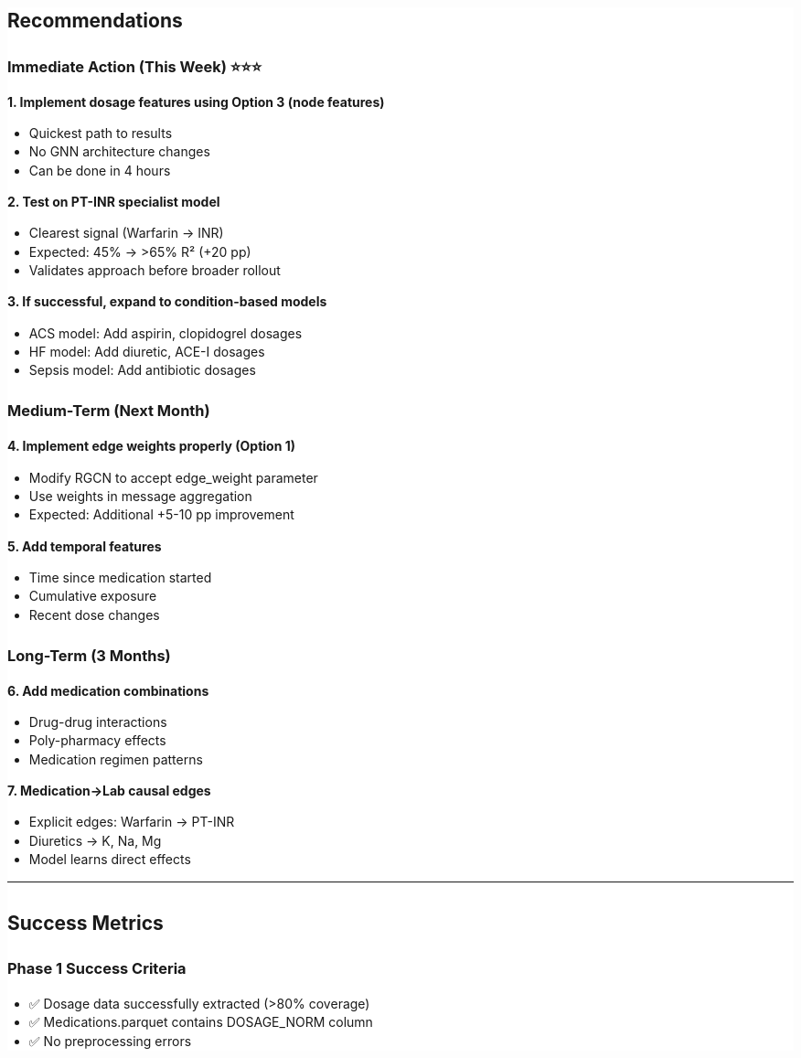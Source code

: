 
## Recommendations

### Immediate Action (This Week) ⭐⭐⭐

**1. Implement dosage features using Option 3 (node features)**
- Quickest path to results
- No GNN architecture changes
- Can be done in 4 hours

**2. Test on PT-INR specialist model**
- Clearest signal (Warfarin → INR)
- Expected: 45% → >65% R² (+20 pp)
- Validates approach before broader rollout

**3. If successful, expand to condition-based models**
- ACS model: Add aspirin, clopidogrel dosages
- HF model: Add diuretic, ACE-I dosages
- Sepsis model: Add antibiotic dosages

### Medium-Term (Next Month)

**4. Implement edge weights properly (Option 1)**
- Modify RGCN to accept edge_weight parameter
- Use weights in message aggregation
- Expected: Additional +5-10 pp improvement

**5. Add temporal features**
- Time since medication started
- Cumulative exposure
- Recent dose changes

### Long-Term (3 Months)

**6. Add medication combinations**
- Drug-drug interactions
- Poly-pharmacy effects
- Medication regimen patterns

**7. Medication→Lab causal edges**
- Explicit edges: Warfarin → PT-INR
- Diuretics → K, Na, Mg
- Model learns direct effects

---

## Success Metrics

### Phase 1 Success Criteria
- ✅ Dosage data successfully extracted (>80% coverage)
- ✅ Medications.parquet contains DOSAGE_NORM column
- ✅ No preprocessing errors
